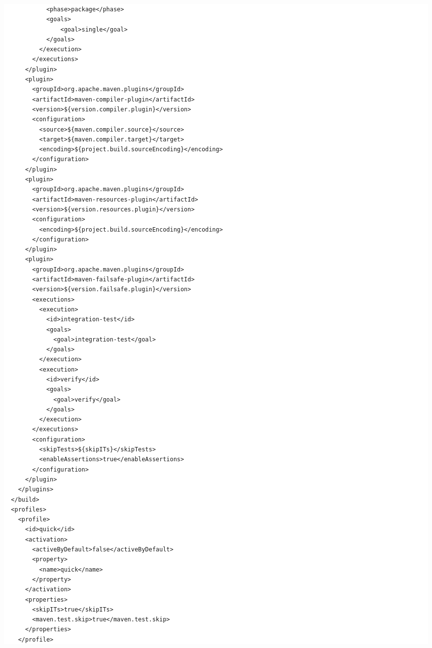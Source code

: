                 <phase>package</phase>
                <goals>
                    <goal>single</goal>
                </goals>
              </execution>
            </executions>
          </plugin>
          <plugin>
            <groupId>org.apache.maven.plugins</groupId>
            <artifactId>maven-compiler-plugin</artifactId>
            <version>${version.compiler.plugin}</version>
            <configuration>
              <source>${maven.compiler.source}</source>
              <target>${maven.compiler.target}</target>
              <encoding>${project.build.sourceEncoding}</encoding>
            </configuration>
          </plugin>
          <plugin>
            <groupId>org.apache.maven.plugins</groupId>
            <artifactId>maven-resources-plugin</artifactId>
            <version>${version.resources.plugin}</version>
            <configuration>
              <encoding>${project.build.sourceEncoding}</encoding>
            </configuration>
          </plugin>
          <plugin>
            <groupId>org.apache.maven.plugins</groupId>
            <artifactId>maven-failsafe-plugin</artifactId>
            <version>${version.failsafe.plugin}</version>
            <executions>
              <execution>
                <id>integration-test</id>
                <goals>
                  <goal>integration-test</goal>
                </goals>
              </execution>
              <execution>
                <id>verify</id>
                <goals>
                  <goal>verify</goal>
                </goals>
              </execution>
            </executions>
            <configuration>
              <skipTests>${skipITs}</skipTests>
              <enableAssertions>true</enableAssertions>
            </configuration>
          </plugin>
        </plugins>
      </build>
      <profiles>
        <profile>
          <id>quick</id>
          <activation>
            <activeByDefault>false</activeByDefault>
            <property>
              <name>quick</name>
            </property>
          </activation>
          <properties>
            <skipITs>true</skipITs>
            <maven.test.skip>true</maven.test.skip>
          </properties>
        </profile>